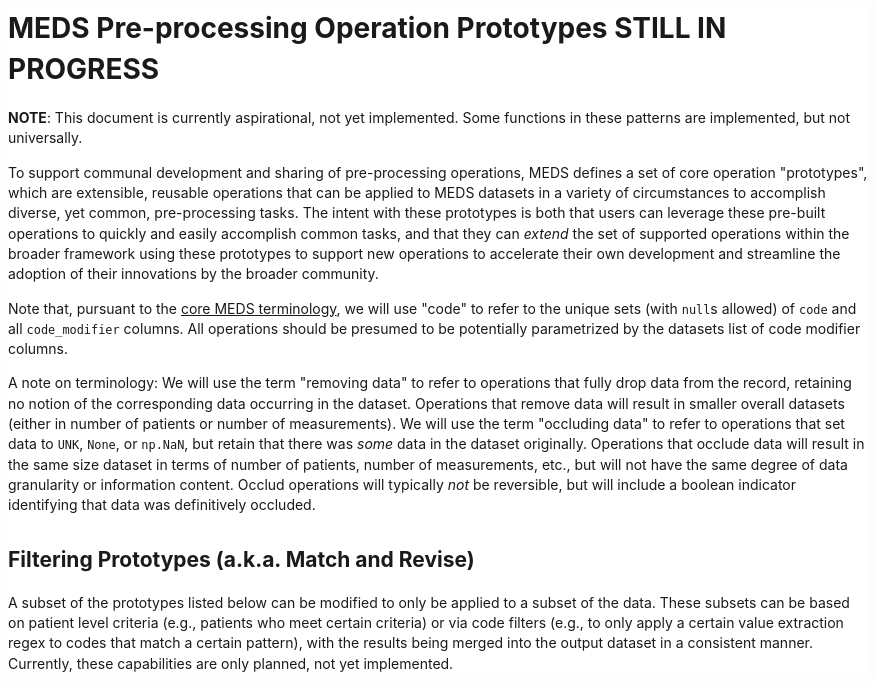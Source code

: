# MEDS Pre-processing Operation Prototypes STILL IN PROGRESS

**NOTE**: This document is currently aspirational, not yet implemented. Some functions in these patterns are
implemented, but not universally.

To support communal development and sharing of pre-processing operations, MEDS defines a set of core operation
"prototypes", which are extensible, reusable operations that can be applied to MEDS datasets in a variety of
circumstances to accomplish diverse, yet common, pre-processing tasks. The intent with these prototypes is
both that users can leverage these pre-built operations to quickly and easily accomplish common tasks, and
that they can _extend_ the set of supported operations within the broader framework using these prototypes to
support new operations to accelerate their own development and streamline the adoption of their innovations by
the broader community.

Note that, pursuant to the [core MEDS terminology](terminology.md), we will use "code" to refer to the unique
sets (with `null`s allowed) of `code` and all `code_modifier` columns. All operations should be presumed to be
potentially parametrized by the datasets list of code modifier columns.

A note on terminology: We will use the term "removing data" to refer to operations that fully drop data from
the record, retaining no notion of the corresponding data occurring in the dataset. Operations that remove
data will result in smaller overall datasets (either in number of patients or number of measurements). We will
use the term "occluding data" to refer to operations that set data to `UNK`, `None`, or `np.NaN`, but retain
that there was _some_ data in the dataset originally. Operations that occlude data will result in the same
size dataset in terms of number of patients, number of measurements, etc., but will not have the same degree
of data granularity or information content. Occlud operations will typically *not* be reversible, but will
include a boolean indicator identifying that data was definitively occluded.

## Filtering Prototypes (a.k.a. Match and Revise)

A subset of the prototypes listed below can be modified to only be applied to a subset of the data. These
subsets can be based on patient level criteria (e.g., patients who meet certain criteria) or via code filters
(e.g., to only apply a certain value extraction regex to codes that match a certain pattern), with the
results being merged into the output dataset in a consistent manner. Currently, these capabilities are only
planned, not yet implemented.
